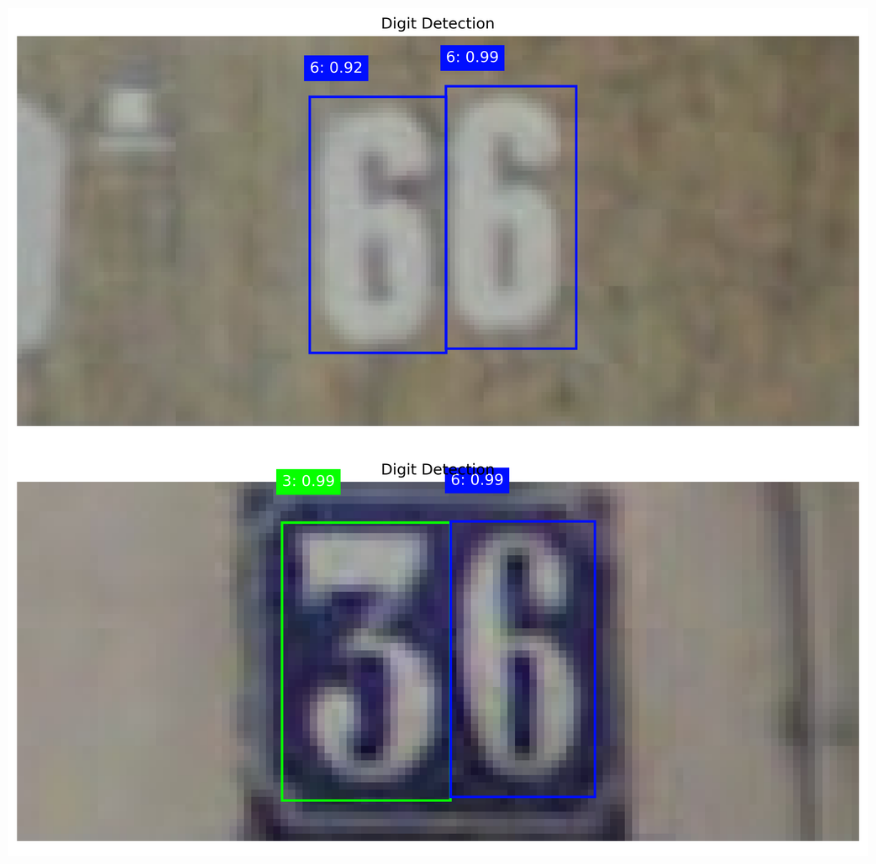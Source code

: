 ![Figure 5: Example detections on validation images.](results/visualizations/detections/detection_0.png)

![Additional detections showing the model's ability to recognize digits in various contexts.](results/visualizations/detections/detection_1.png)

